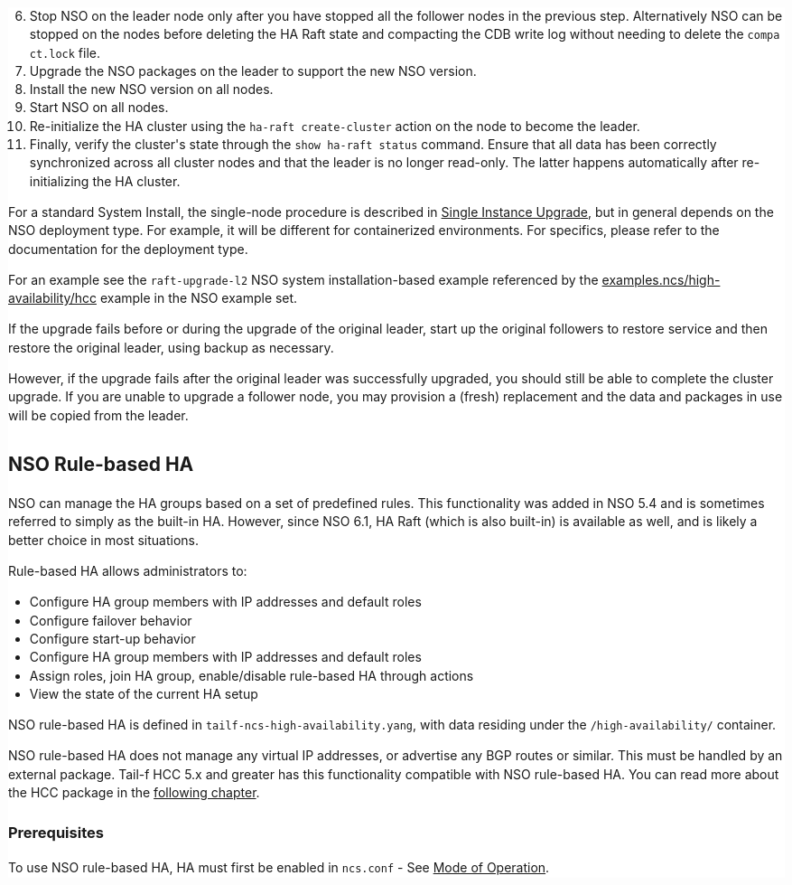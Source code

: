 6. Stop NSO on the leader node only after you have stopped all the follower nodes in the previous step. Alternatively NSO can be stopped on the nodes before deleting the HA Raft state and compacting the CDB write log without needing to delete the `compact.lock` file.
7. Upgrade the NSO packages on the leader to support the new NSO version.
8. Install the new NSO version on all nodes.
9. Start NSO on all nodes.
10. Re-initialize the HA cluster using the `ha-raft create-cluster` action on the node to become the leader.
11. Finally, verify the cluster's state through the `show ha-raft status` command. Ensure that all data has been correctly synchronized across all cluster nodes and that the leader is no longer read-only. The latter happens automatically after re-initializing the HA cluster.

For a standard System Install, the single-node procedure is described in [Single Instance Upgrade](../installation-and-deployment/upgrade-nso.md#ug.admin_guide.manual_upgrade), but in general depends on the NSO deployment type. For example, it will be different for containerized environments. For specifics, please refer to the documentation for the deployment type.

For an example see the `raft-upgrade-l2` NSO system installation-based example referenced by the [examples.ncs/high-availability/hcc](https://github.com/NSO-developer/nso-examples/tree/6.5/high-availability/hcc) example in the NSO example set.

If the upgrade fails before or during the upgrade of the original leader, start up the original followers to restore service and then restore the original leader, using backup as necessary.

However, if the upgrade fails after the original leader was successfully upgraded, you should still be able to complete the cluster upgrade. If you are unable to upgrade a follower node, you may provision a (fresh) replacement and the data and packages in use will be copied from the leader.

## NSO Rule-based HA <a href="#ug.ha.builtin" id="ug.ha.builtin"></a>

NSO can manage the HA groups based on a set of predefined rules. This functionality was added in NSO 5.4 and is sometimes referred to simply as the built-in HA. However, since NSO 6.1, HA Raft (which is also built-in) is available as well, and is likely a better choice in most situations.

Rule-based HA allows administrators to:

* Configure HA group members with IP addresses and default roles
* Configure failover behavior
* Configure start-up behavior
* Configure HA group members with IP addresses and default roles
* Assign roles, join HA group, enable/disable rule-based HA through actions
* View the state of the current HA setup

NSO rule-based HA is defined in `tailf-ncs-high-availability.yang`, with data residing under the `/high-availability/` container.

NSO rule-based HA does not manage any virtual IP addresses, or advertise any BGP routes or similar. This must be handled by an external package. Tail-f HCC 5.x and greater has this functionality compatible with NSO rule-based HA. You can read more about the HCC package in the [following chapter](high-availability.md#ug.ha.hcc).

### Prerequisites <a href="#d5e4824" id="d5e4824"></a>

To use NSO rule-based HA, HA must first be enabled in `ncs.conf` - See [Mode of Operation](high-availability.md#ha.moo).

